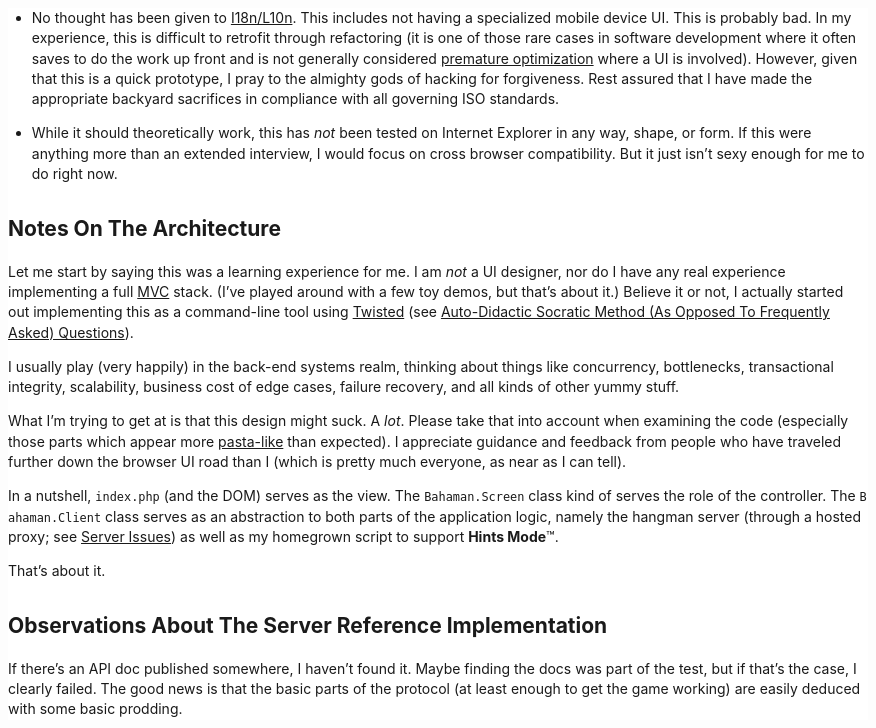 - No thought has been given to [I18n/L10n](http://bit.ly/1cktcE8). This
  includes not having a specialized mobile device UI. This is probably
  bad. In my experience, this is difficult to retrofit through refactoring
  (it is one of those rare cases in software development where it often
  saves to do the work up front and is not generally considered [premature
  optimization](http://bit.ly/18Wh3uj) where a UI is involved). However,
  given that this is a quick prototype, I pray to the almighty gods of
  hacking for forgiveness. Rest assured that I have made the appropriate
  backyard sacrifices in compliance with all governing ISO standards.

- While it should theoretically work, this has *not* been tested on
  Internet Explorer in any way, shape, or form. If this were anything more
  than an extended interview, I would focus on cross browser
  compatibility. But it just isn&rsquo;t sexy enough for me to do right
  now.

Notes On The Architecture
-------------------------

Let me start by saying this was a learning experience for me. I am *not* a
UI designer, nor do I have any real experience implementing a full
[MVC](http://bit.ly/1lIZSQl) stack. (I&rsquo;ve played around with a few
toy demos, but that&rsquo;s about it.) Believe it or not, I actually
started out implementing this as a command-line tool using
[Twisted](http://bit.ly/1jh8TAB) (see [Auto-Didactic Socratic Method (As
Opposed To Frequently Asked)
Questions](#auto-didactic-socratic-method-as-opposed-to-frequently-asked-questions)).

I usually play (very happily) in the back-end systems realm, thinking
about things like concurrency, bottlenecks, transactional integrity,
scalability, business cost of edge cases, failure recovery, and all kinds
of other yummy stuff.

What I&rsquo;m trying to get at is that this design might suck. A
*lot*. Please take that into account when examining the code (especially
those parts which appear more [pasta-like](http://bit.ly/1ktB6p2) than
expected). I appreciate guidance and feedback from people who have
traveled further down the browser UI road than I (which is pretty much
everyone, as near as I can tell).

In a nutshell, `index.php` (and the DOM) serves as the view. The
`Bahaman.Screen` class kind of serves the role of the controller. The
`Bahaman.Client` class serves as an abstraction to both parts of the
application logic, namely the hangman server (through a hosted proxy; see
[Server Issues](#server-issues)) as well as my homegrown script to support
**Hints Mode**&trade;.

That&rsquo;s about it.

Observations About The Server Reference Implementation
------------------------------------------------------

If there&rsquo;s an API doc published somewhere, I haven&rsquo;t found
it. Maybe finding the docs was part of the test, but if that&rsquo;s the
case, I clearly failed. The good news is that the basic parts of the
protocol (at least enough to get the game working) are easily deduced with
some basic prodding.
